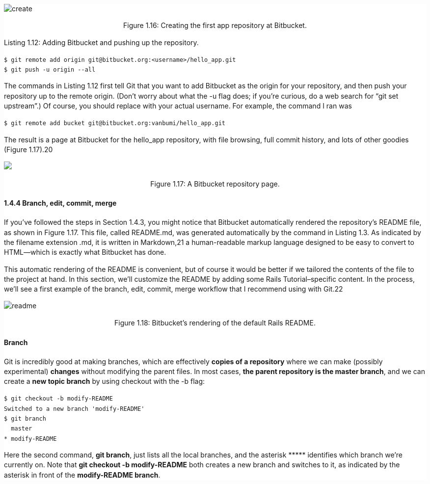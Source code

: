 ![create](http://res.cloudinary.com/medio/image/upload/v1469492951/createbitbucket_sao6kr.png)

<center>Figure 1.16: Creating the first app repository at Bitbucket.</center>

Listing 1.12: Adding Bitbucket and pushing up the repository.

	$ git remote add origin git@bitbucket.org:<username>/hello_app.git
	$ git push -u origin --all

The commands in Listing 1.12 first tell Git that you want to add Bitbucket as the origin for your repository, and then push your repository up to the remote origin. (Don’t worry about what the -u flag does; if you’re curious, do a web search for “git set upstream”.) Of course, you should replace <username> with your actual username. For example, the command I ran was

	$ git remote add bucket git@bitbucket.org:vanbumi/hello_app.git

The result is a page at Bitbucket for the hello_app repository, with file browsing, full commit history, and lots of other goodies (Figure 1.17).20

![](http://res.cloudinary.com/medio/image/upload/v1469494258/afterpush_mmfcqg.png)

<center>Figure 1.17: A Bitbucket repository page.</center>

#### 1.4.4 Branch, edit, commit, merge

If you’ve followed the steps in Section 1.4.3, you might notice that Bitbucket automatically rendered the repository’s README file, as shown in Figure 1.17. This file, called README.md, was generated automatically by the command in Listing 1.3. As indicated by the filename extension .md, it is written in Markdown,21 a human-readable markup language designed to be easy to convert to HTML—which is exactly what Bitbucket has done.

This automatic rendering of the README is convenient, but of course it would be better if we tailored the contents of the file to the project at hand. In this section, we’ll customize the README by adding some Rails Tutorial–specific content. In the process, we’ll see a first example of the branch, edit, commit, merge workflow that I recommend using with Git.22

![readme](http://res.cloudinary.com/medio/image/upload/v1469494679/readme_aive97.png)

<center>Figure 1.18: Bitbucket’s rendering of the default Rails README.
</center>

#### Branch

Git is incredibly good at making branches, which are effectively **copies of a repository** where we can make (possibly experimental) **changes** without modifying the parent files. In most cases, **the parent repository is the master branch**, and we can create a **new topic branch** by using checkout with the -b flag:

	$ git checkout -b modify-README
	Switched to a new branch 'modify-README'
	$ git branch
	  master
	* modify-README

Here the second command, **git branch**, just lists all the local branches, and the asterisk ***** identifies which branch we’re currently on. Note that **git checkout -b modify-README** both creates a new branch and switches to it, as indicated by the asterisk in front of the **modify-README branch**.
